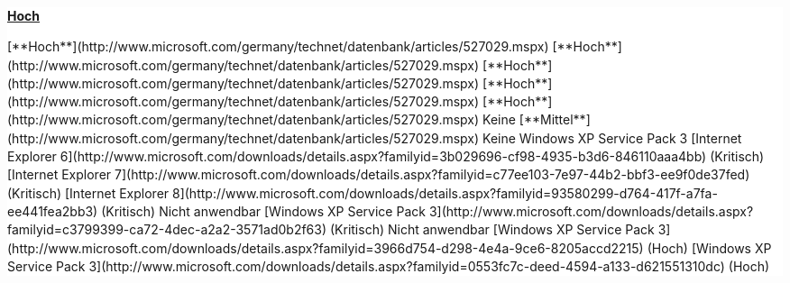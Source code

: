 [**Hoch**](http://www.microsoft.com/germany/technet/datenbank/articles/527029.mspx)
</td>
<td style="border:1px solid black;">
[**Hoch**](http://www.microsoft.com/germany/technet/datenbank/articles/527029.mspx)
</td>
<td style="border:1px solid black;">
[**Hoch**](http://www.microsoft.com/germany/technet/datenbank/articles/527029.mspx)
</td>
<td style="border:1px solid black;">
[**Hoch**](http://www.microsoft.com/germany/technet/datenbank/articles/527029.mspx)
</td>
<td style="border:1px solid black;">
[**Hoch**](http://www.microsoft.com/germany/technet/datenbank/articles/527029.mspx)
</td>
<td style="border:1px solid black;">
[**Hoch**](http://www.microsoft.com/germany/technet/datenbank/articles/527029.mspx)
</td>
<td style="border:1px solid black;">
Keine
</td>
<td style="border:1px solid black;">
[**Mittel**](http://www.microsoft.com/germany/technet/datenbank/articles/527029.mspx)
</td>
<td style="border:1px solid black;">
Keine
</td>
</tr>
<tr>
<td style="border:1px solid black;">
Windows XP Service Pack 3
</td>
<td style="border:1px solid black;">
[Internet Explorer 6](http://www.microsoft.com/downloads/details.aspx?familyid=3b029696-cf98-4935-b3d6-846110aaa4bb)  
(Kritisch)  
[Internet Explorer 7](http://www.microsoft.com/downloads/details.aspx?familyid=c77ee103-7e97-44b2-bbf3-ee9f0de37fed)  
(Kritisch)  
[Internet Explorer 8](http://www.microsoft.com/downloads/details.aspx?familyid=93580299-d764-417f-a7fa-ee441fea2bb3)  
(Kritisch)
</td>
<td style="border:1px solid black;">
Nicht anwendbar
</td>
<td style="border:1px solid black;">
[Windows XP Service Pack 3](http://www.microsoft.com/downloads/details.aspx?familyid=c3799399-ca72-4dec-a2a2-3571ad0b2f63)  
(Kritisch)
</td>
<td style="border:1px solid black;">
Nicht anwendbar
</td>
<td style="border:1px solid black;">
[Windows XP Service Pack 3](http://www.microsoft.com/downloads/details.aspx?familyid=3966d754-d298-4e4a-9ce6-8205accd2215)  
(Hoch)
</td>
<td style="border:1px solid black;">
[Windows XP Service Pack 3](http://www.microsoft.com/downloads/details.aspx?familyid=0553fc7c-deed-4594-a133-d621551310dc)  
(Hoch)
</td>
<td style="border:1px solid black;">